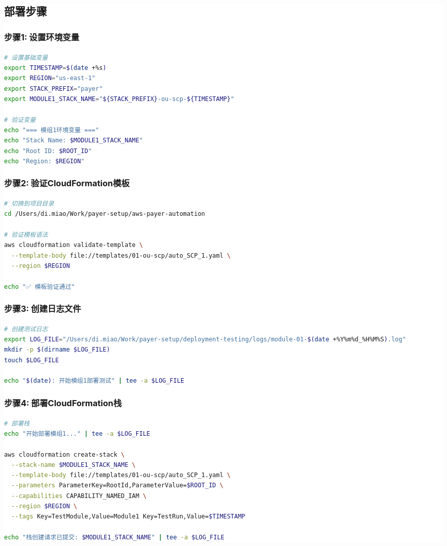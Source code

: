 ## 部署步骤

### 步骤1: 设置环境变量
```bash
# 设置基础变量
export TIMESTAMP=$(date +%s)
export REGION="us-east-1"
export STACK_PREFIX="payer"
export MODULE1_STACK_NAME="${STACK_PREFIX}-ou-scp-${TIMESTAMP}"

# 验证变量
echo "=== 模组1环境变量 ==="
echo "Stack Name: $MODULE1_STACK_NAME"
echo "Root ID: $ROOT_ID"
echo "Region: $REGION"
```

### 步骤2: 验证CloudFormation模板
```bash
# 切换到项目目录
cd /Users/di.miao/Work/payer-setup/aws-payer-automation

# 验证模板语法
aws cloudformation validate-template \
  --template-body file://templates/01-ou-scp/auto_SCP_1.yaml \
  --region $REGION

echo "✅ 模板验证通过"
```

### 步骤3: 创建日志文件
```bash
# 创建测试日志
export LOG_FILE="/Users/di.miao/Work/payer-setup/deployment-testing/logs/module-01-$(date +%Y%m%d_%H%M%S).log"
mkdir -p $(dirname $LOG_FILE)
touch $LOG_FILE

echo "$(date): 开始模组1部署测试" | tee -a $LOG_FILE
```

### 步骤4: 部署CloudFormation栈
```bash
# 部署栈
echo "开始部署模组1..." | tee -a $LOG_FILE

aws cloudformation create-stack \
  --stack-name $MODULE1_STACK_NAME \
  --template-body file://templates/01-ou-scp/auto_SCP_1.yaml \
  --parameters ParameterKey=RootId,ParameterValue=$ROOT_ID \
  --capabilities CAPABILITY_NAMED_IAM \
  --region $REGION \
  --tags Key=TestModule,Value=Module1 Key=TestRun,Value=$TIMESTAMP

echo "栈创建请求已提交: $MODULE1_STACK_NAME" | tee -a $LOG_FILE
```
